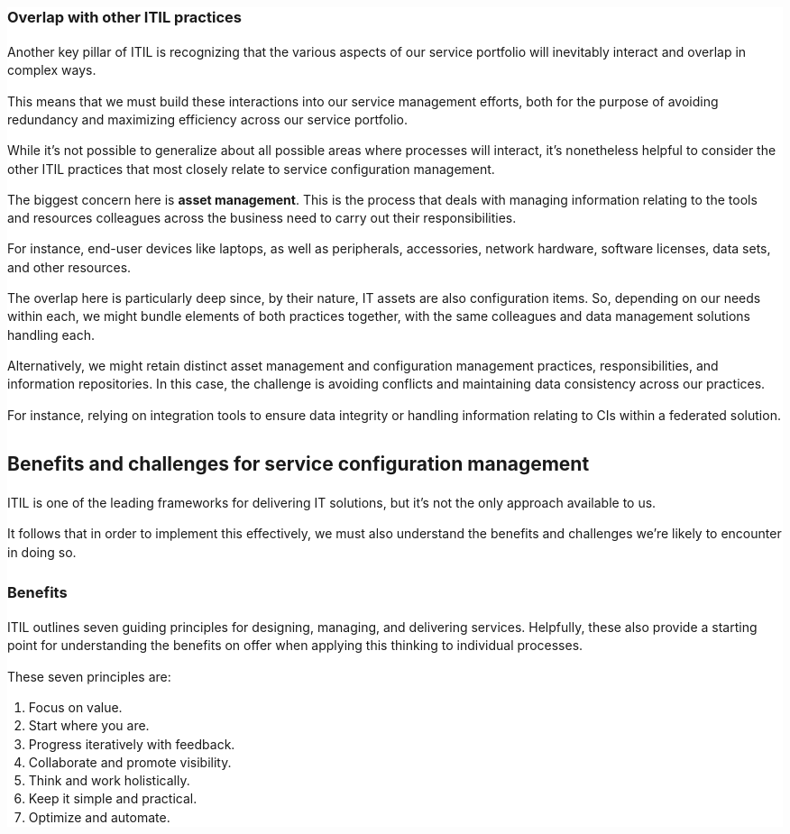 
### Overlap with other ITIL practices

Another key pillar of ITIL is recognizing that the various aspects of our service portfolio will inevitably interact and overlap in complex ways.

This means that we must build these interactions into our service management efforts, both for the purpose of avoiding redundancy and maximizing efficiency across our service portfolio.

While it’s not possible to generalize about all possible areas where processes will interact, it’s nonetheless helpful to consider the other ITIL practices that most closely relate to service configuration management.

The biggest concern here is **asset management**. This is the process that deals with managing information relating to the tools and resources colleagues across the business need to carry out their responsibilities.

For instance, end-user devices like laptops, as well as peripherals, accessories, network hardware, software licenses, data sets, and other resources.

The overlap here is particularly deep since, by their nature, IT assets are also configuration items. So, depending on our needs within each, we might bundle elements of both practices together, with the same colleagues and data management solutions handling each.

Alternatively, we might retain distinct asset management and configuration management practices, responsibilities, and information repositories. In this case, the challenge is avoiding conflicts and maintaining data consistency across our practices.

For instance, relying on integration tools to ensure data integrity or handling information relating to CIs within a federated solution.


## Benefits and challenges for service configuration management

ITIL is one of the leading frameworks for delivering IT solutions, but it’s not the only approach available to us.

It follows that in order to implement this effectively, we must also understand the benefits and challenges we’re likely to encounter in doing so.


### Benefits

ITIL outlines seven guiding principles for designing, managing, and delivering services. Helpfully, these also provide a starting point for understanding the benefits on offer when applying this thinking to individual processes.

These seven principles are:

1. Focus on value.
2. Start where you are.
3. Progress iteratively with feedback.
4. Collaborate and promote visibility.
5. Think and work holistically.
6. Keep it simple and practical.
7. Optimize and automate.
